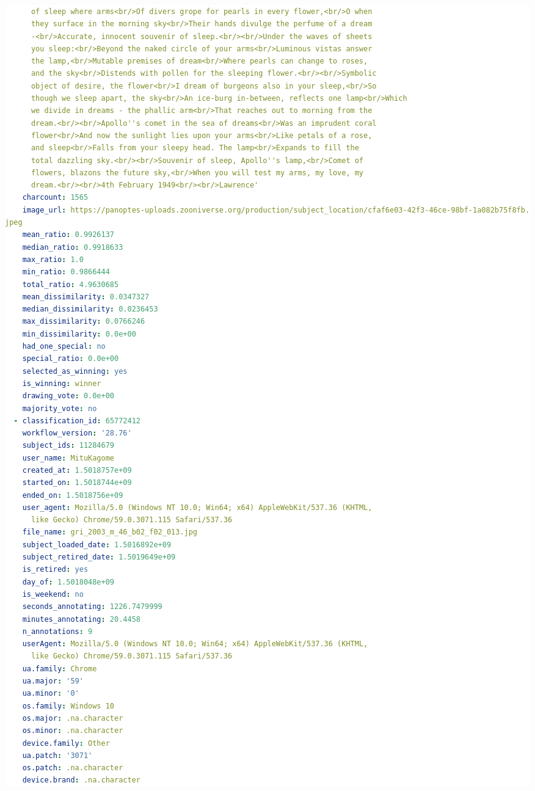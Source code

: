 ```yaml
      of sleep where arms<br/>Of divers grope for pearls in every flower,<br/>O when
      they surface in the morning sky<br/>Their hands divulge the perfume of a dream
      -<br/>Accurate, innocent souvenir of sleep.<br/><br/>Under the waves of sheets
      you sleep:<br/>Beyond the naked circle of your arms<br/>Luminous vistas answer
      the lamp,<br/>Mutable premises of dream<br/>Where pearls can change to roses,
      and the sky<br/>Distends with pollen for the sleeping flower.<br/><br/>Symbolic
      object of desire, the flower<br/>I dream of burgeons also in your sleep,<br/>So
      though we sleep apart, the sky<br/>An ice-burg in-between, reflects one lamp<br/>Which
      we divide in dreams - the phallic arm<br/>That reaches out to morning from the
      dream.<br/><br/>Apollo''s comet in the sea of dreams<br/>Was an imprudent coral
      flower<br/>And now the sunlight lies upon your arms<br/>Like petals of a rose,
      and sleep<br/>Falls from your sleepy head. The lamp<br/>Expands to fill the
      total dazzling sky.<br/><br/>Souvenir of sleep, Apollo''s lamp,<br/>Comet of
      flowers, blazons the future sky,<br/>When you will test my arms, my love, my
      dream.<br/><br/>4th February 1949<br/><br/>Lawrence'
    charcount: 1565
    image_url: https://panoptes-uploads.zooniverse.org/production/subject_location/cfaf6e03-42f3-46ce-98bf-1a082b75f8fb.jpeg
    mean_ratio: 0.9926137
    median_ratio: 0.9918633
    max_ratio: 1.0
    min_ratio: 0.9866444
    total_ratio: 4.9630685
    mean_dissimilarity: 0.0347327
    median_dissimilarity: 0.0236453
    max_dissimilarity: 0.0766246
    min_dissimilarity: 0.0e+00
    had_one_special: no
    special_ratio: 0.0e+00
    selected_as_winning: yes
    is_winning: winner
    drawing_vote: 0.0e+00
    majority_vote: no
  - classification_id: 65772412
    workflow_version: '28.76'
    subject_ids: 11284679
    user_name: MituKagome
    created_at: 1.5018757e+09
    started_on: 1.5018744e+09
    ended_on: 1.5018756e+09
    user_agent: Mozilla/5.0 (Windows NT 10.0; Win64; x64) AppleWebKit/537.36 (KHTML,
      like Gecko) Chrome/59.0.3071.115 Safari/537.36
    file_name: gri_2003_m_46_b02_f02_013.jpg
    subject_loaded_date: 1.5016892e+09
    subject_retired_date: 1.5019649e+09
    is_retired: yes
    day_of: 1.5018048e+09
    is_weekend: no
    seconds_annotating: 1226.7479999
    minutes_annotating: 20.4458
    n_annotations: 9
    userAgent: Mozilla/5.0 (Windows NT 10.0; Win64; x64) AppleWebKit/537.36 (KHTML,
      like Gecko) Chrome/59.0.3071.115 Safari/537.36
    ua.family: Chrome
    ua.major: '59'
    ua.minor: '0'
    os.family: Windows 10
    os.major: .na.character
    os.minor: .na.character
    device.family: Other
    ua.patch: '3071'
    os.patch: .na.character
    device.brand: .na.character
```